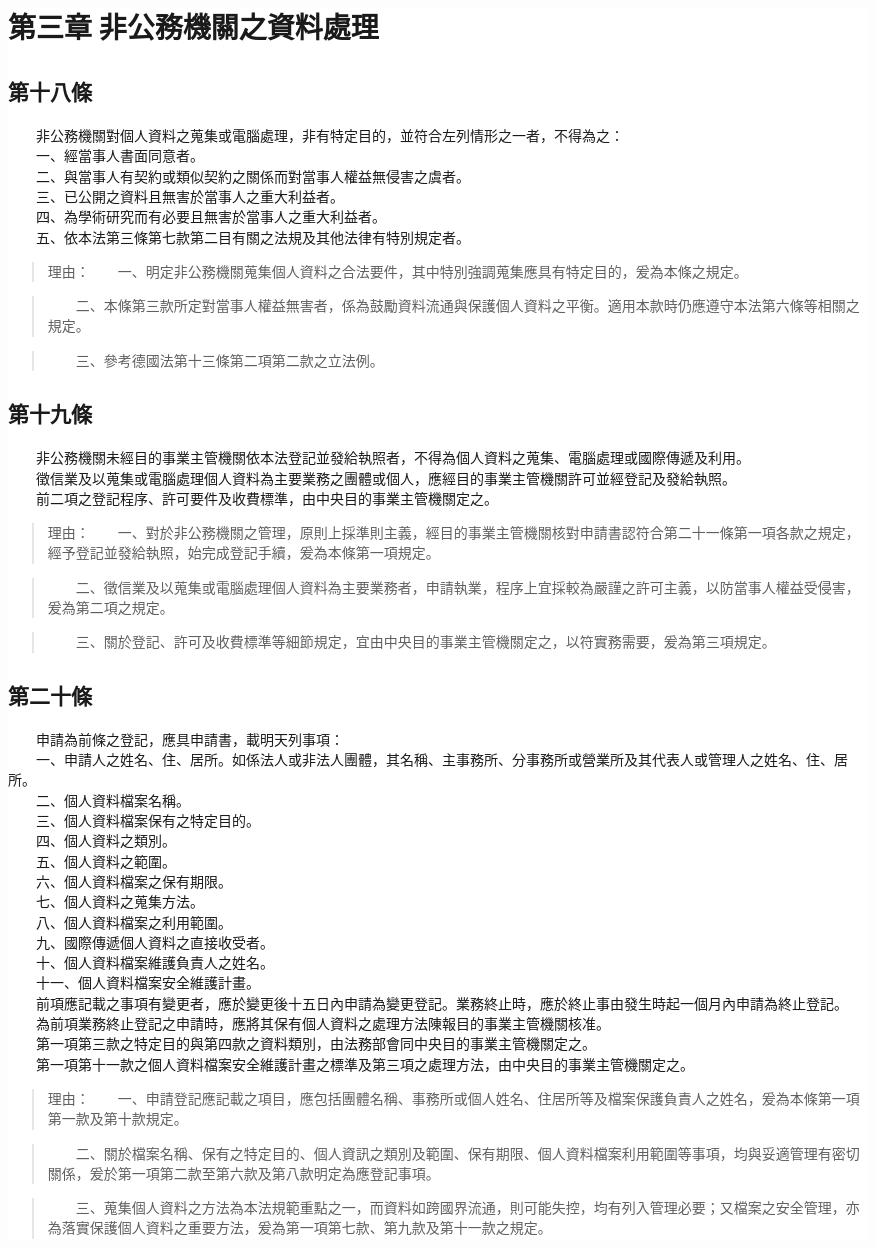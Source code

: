 

第三章  非公務機關之資料處理
============================
第十八條 
---------
　　非公務機關對個人資料之蒐集或電腦處理，非有特定目的，並符合左列情形之一者，不得為之：  
　　一、經當事人書面同意者。  
　　二、與當事人有契約或類似契約之關係而對當事人權益無侵害之虞者。  
　　三、已公開之資料且無害於當事人之重大利益者。  
　　四、為學術研究而有必要且無害於當事人之重大利益者。  
　　五、依本法第三條第七款第二目有關之法規及其他法律有特別規定者。  
> 理由：　　一、明定非公務機關蒐集個人資料之合法要件，其中特別強調蒐集應具有特定目的，爰為本條之規定。

> 　　二、本條第三款所定對當事人權益無害者，係為鼓勵資料流通與保護個人資料之平衡。適用本款時仍應遵守本法第六條等相關之規定。

> 　　三、參考德國法第十三條第二項第二款之立法例。



第十九條 
---------
　　非公務機關未經目的事業主管機關依本法登記並發給執照者，不得為個人資料之蒐集、電腦處理或國際傳遞及利用。  
　　徵信業及以蒐集或電腦處理個人資料為主要業務之團體或個人，應經目的事業主管機關許可並經登記及發給執照。  
　　前二項之登記程序、許可要件及收費標準，由中央目的事業主管機關定之。  
> 理由：　　一、對於非公務機關之管理，原則上採準則主義，經目的事業主管機關核對申請書認符合第二十一條第一項各款之規定，經予登記並發給執照，始完成登記手續，爰為本條第一項規定。

> 　　二、徵信業及以蒐集或電腦處理個人資料為主要業務者，申請執業，程序上宜採較為嚴謹之許可主義，以防當事人權益受侵害，爰為第二項之規定。

> 　　三、關於登記、許可及收費標準等細節規定，宜由中央目的事業主管機關定之，以符實務需要，爰為第三項規定。



第二十條 
---------
　　申請為前條之登記，應具申請書，載明天列事項：  
　　一、申請人之姓名、住、居所。如係法人或非法人團體，其名稱、主事務所、分事務所或營業所及其代表人或管理人之姓名、住、居所。  
　　二、個人資料檔案名稱。  
　　三、個人資料檔案保有之特定目的。  
　　四、個人資料之類別。  
　　五、個人資料之範圍。  
　　六、個人資料檔案之保有期限。  
　　七、個人資料之蒐集方法。  
　　八、個人資料檔案之利用範圍。  
　　九、國際傳遞個人資料之直接收受者。  
　　十、個人資料檔案維護負責人之姓名。  
　　十一、個人資料檔案安全維護計畫。  
　　前項應記載之事項有變更者，應於變更後十五日內申請為變更登記。業務終止時，應於終止事由發生時起一個月內申請為終止登記。  
　　為前項業務終止登記之申請時，應將其保有個人資料之處理方法陳報目的事業主管機關核准。  
　　第一項第三款之特定目的與第四款之資料類別，由法務部會同中央目的事業主管機關定之。  
　　第一項第十一款之個人資料檔案安全維護計畫之標準及第三項之處理方法，由中央目的事業主管機關定之。  
> 理由：　　一、申請登記應記載之項目，應包括團體名稱、事務所或個人姓名、住居所等及檔案保護負責人之姓名，爰為本條第一項第一款及第十款規定。

> 　　二、關於檔案名稱、保有之特定目的、個人資訊之類別及範圍、保有期限、個人資料檔案利用範圍等事項，均與妥適管理有密切關係，爰於第一項第二款至第六款及第八款明定為應登記事項。

> 　　三、蒐集個人資料之方法為本法規範重點之一，而資料如跨國界流通，則可能失控，均有列入管理必要；又檔案之安全管理，亦為落實保護個人資料之重要方法，爰為第一項第七款、第九款及第十一款之規定。
